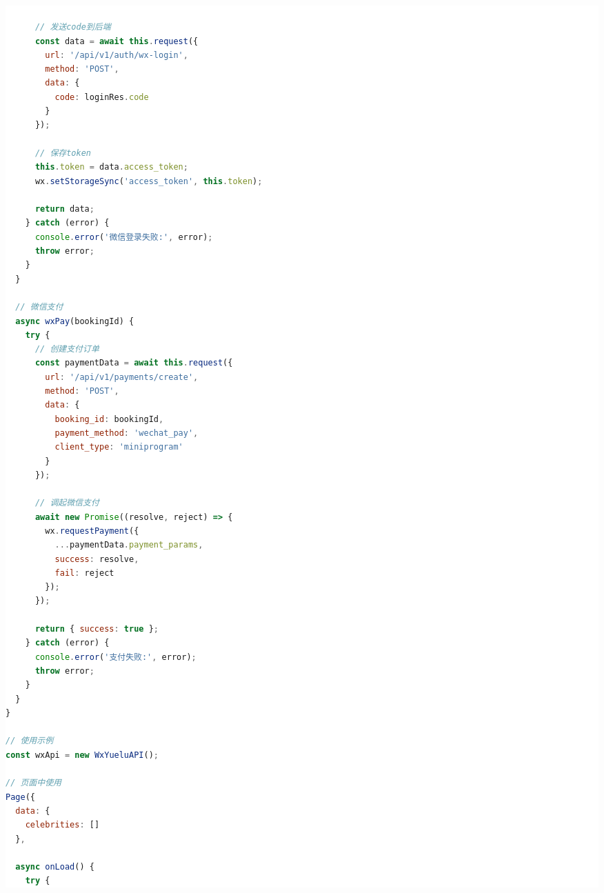 ```javascript
      
      // 发送code到后端
      const data = await this.request({
        url: '/api/v1/auth/wx-login',
        method: 'POST',
        data: {
          code: loginRes.code
        }
      });
      
      // 保存token
      this.token = data.access_token;
      wx.setStorageSync('access_token', this.token);
      
      return data;
    } catch (error) {
      console.error('微信登录失败:', error);
      throw error;
    }
  }
  
  // 微信支付
  async wxPay(bookingId) {
    try {
      // 创建支付订单
      const paymentData = await this.request({
        url: '/api/v1/payments/create',
        method: 'POST',
        data: {
          booking_id: bookingId,
          payment_method: 'wechat_pay',
          client_type: 'miniprogram'
        }
      });
      
      // 调起微信支付
      await new Promise((resolve, reject) => {
        wx.requestPayment({
          ...paymentData.payment_params,
          success: resolve,
          fail: reject
        });
      });
      
      return { success: true };
    } catch (error) {
      console.error('支付失败:', error);
      throw error;
    }
  }
}

// 使用示例
const wxApi = new WxYueluAPI();

// 页面中使用
Page({
  data: {
    celebrities: []
  },
  
  async onLoad() {
    try {
```
